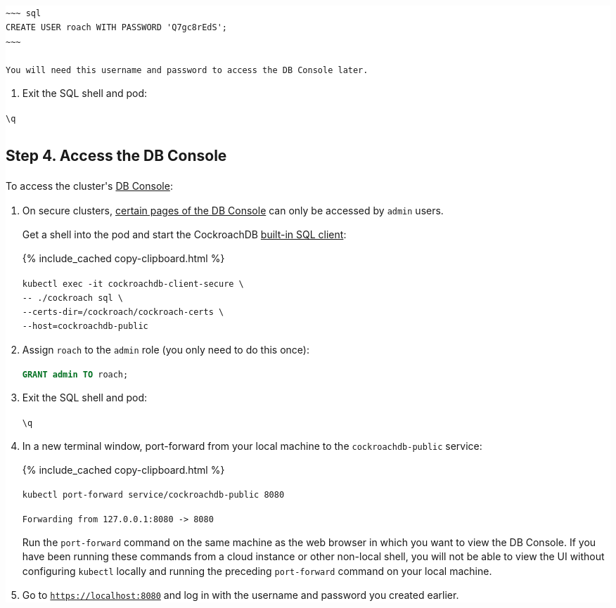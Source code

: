     ~~~ sql
    CREATE USER roach WITH PASSWORD 'Q7gc8rEdS';
    ~~~

    You will need this username and password to access the DB Console later.

1. Exit the SQL shell and pod:

  ~~~ sql
  \q
  ~~~

## Step 4. Access the DB Console

To access the cluster's [DB Console](ui-overview.html):

1. On secure clusters, [certain pages of the DB Console](ui-overview.html#db-console-access) can only be accessed by `admin` users.

    Get a shell into the pod and start the CockroachDB [built-in SQL client](cockroach-sql.html):

    {% include_cached copy-clipboard.html %}
    ~~~ shell
    kubectl exec -it cockroachdb-client-secure \
    -- ./cockroach sql \
    --certs-dir=/cockroach/cockroach-certs \
    --host=cockroachdb-public
    ~~~

1. Assign `roach` to the `admin` role (you only need to do this once):

    ~~~ sql
    GRANT admin TO roach;
    ~~~

1. Exit the SQL shell and pod:

    ~~~ sql
    \q
    ~~~

1. In a new terminal window, port-forward from your local machine to the `cockroachdb-public` service:

    {% include_cached copy-clipboard.html %}
    ~~~ shell
    kubectl port-forward service/cockroachdb-public 8080
    ~~~
    ~~~ shell
    Forwarding from 127.0.0.1:8080 -> 8080
    ~~~

    Run the `port-forward` command on the same machine as the web browser in which you want to view the DB Console. If you have been running these commands from a cloud instance or other non-local shell, you will not be able to view the UI without configuring `kubectl` locally and running the preceding `port-forward` command on your local machine.

1. Go to [`https://localhost:8080`](https://localhost:8080/) and log in with the username and password you created earlier.
